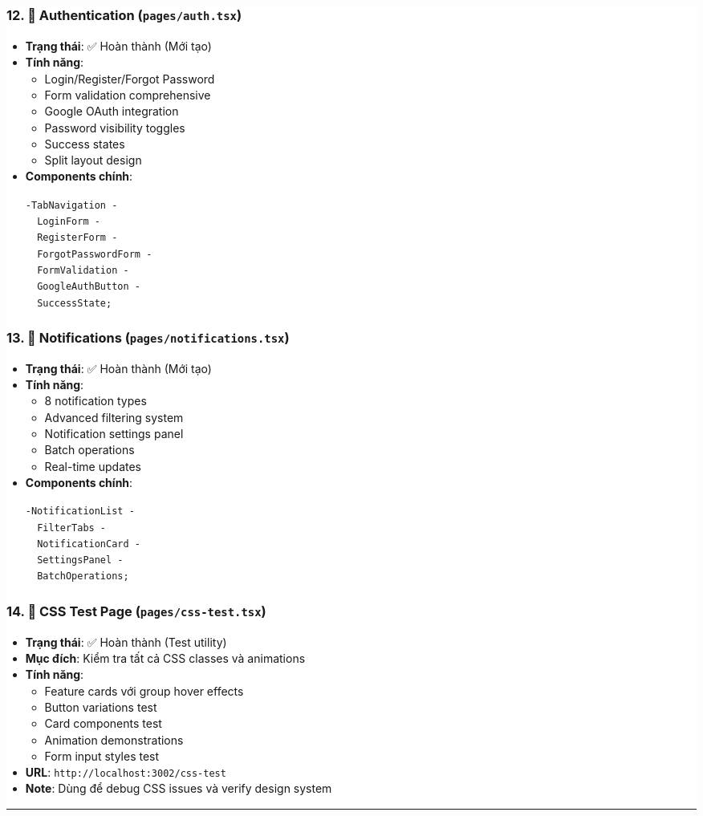 ### 12. 🔐 **Authentication** (`pages/auth.tsx`)

- **Trạng thái**: ✅ Hoàn thành (Mới tạo)
- **Tính năng**:
  - Login/Register/Forgot Password
  - Form validation comprehensive
  - Google OAuth integration
  - Password visibility toggles
  - Success states
  - Split layout design
- **Components chính**:
  ```tsx
  -TabNavigation -
    LoginForm -
    RegisterForm -
    ForgotPasswordForm -
    FormValidation -
    GoogleAuthButton -
    SuccessState;
  ```

### 13. 🔔 **Notifications** (`pages/notifications.tsx`)

- **Trạng thái**: ✅ Hoàn thành (Mới tạo)
- **Tính năng**:
  - 8 notification types
  - Advanced filtering system
  - Notification settings panel
  - Batch operations
  - Real-time updates
- **Components chính**:
  ```tsx
  -NotificationList -
    FilterTabs -
    NotificationCard -
    SettingsPanel -
    BatchOperations;
  ```

### 14. 🧪 **CSS Test Page** (`pages/css-test.tsx`)

- **Trạng thái**: ✅ Hoàn thành (Test utility)
- **Mục đích**: Kiểm tra tất cả CSS classes và animations
- **Tính năng**:
  - Feature cards với group hover effects
  - Button variations test
  - Card components test
  - Animation demonstrations
  - Form input styles test
- **URL**: `http://localhost:3002/css-test`
- **Note**: Dùng để debug CSS issues và verify design system

---